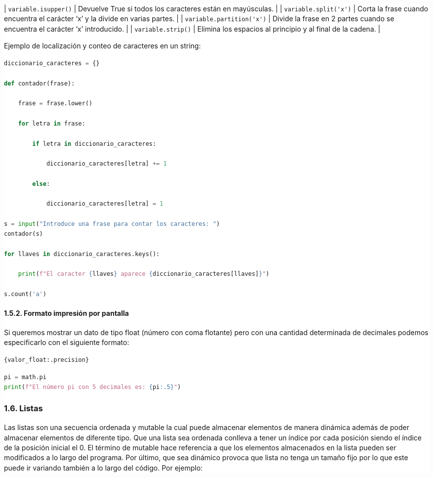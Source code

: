 | `variable.isupper()`                               | Devuelve True si todos los caracteres están en mayúsculas.                                                                                                                                                                                                                                                                                                                                          |
| `variable.split('x')`                              | Corta la frase cuando encuentra el carácter ‘x’ y la divide en varias partes.                                                                                                                                                                                                                                                                                                                       |
| `variable.partition('x')`                          | Divide la frase en 2 partes cuando se encuentra el carácter ‘x’ introducido.                                                                                                                                                                                                                                                                                                                        |
| `variable.strip()`                                 | Elimina los espacios al principio y al final de la cadena.                                                                                                                                                                                                                                                                                                                                          |

Ejemplo de localización y conteo de caracteres en un string:

```python
diccionario_caracteres = {}

def contador(frase):

	frase = frase.lower()

	for letra in frase:

		if letra in diccionario_caracteres:

			diccionario_caracteres[letra] += 1

		else:

			diccionario_caracteres[letra] = 1

s = input("Introduce una frase para contar los caracteres: ")
contador(s)

for llaves in diccionario_caracteres.keys():

	print(f"El caracter {llaves} aparece {diccionario_caracteres[llaves]}")

s.count('a')
```

#### 1.5.2. Formato impresión por pantalla

Si queremos mostrar un dato de tipo float (número con coma flotante) pero con una cantidad determinada de decimales podemos especificarlo con el siguiente formato:

`{valor_float:.precision}`

```python
pi = math.pi
print(f"El número pi con 5 decimales es: {pi:.5}")
```

### 1.6. Listas

Las listas son una secuencia ordenada y mutable la cual puede almacenar elementos de manera dinámica además de poder almacenar elementos de diferente tipo. Que una lista sea ordenada conlleva a tener un índice por cada posición siendo el índice de la posición inicial el 0. El término de mutable hace referencia a que los elementos almacenados en la lista pueden ser modificados a lo largo del programa. Por último, que sea dinámico provoca que lista no tenga un tamaño fijo por lo que este puede ir variando también a lo largo del código. Por ejemplo:
